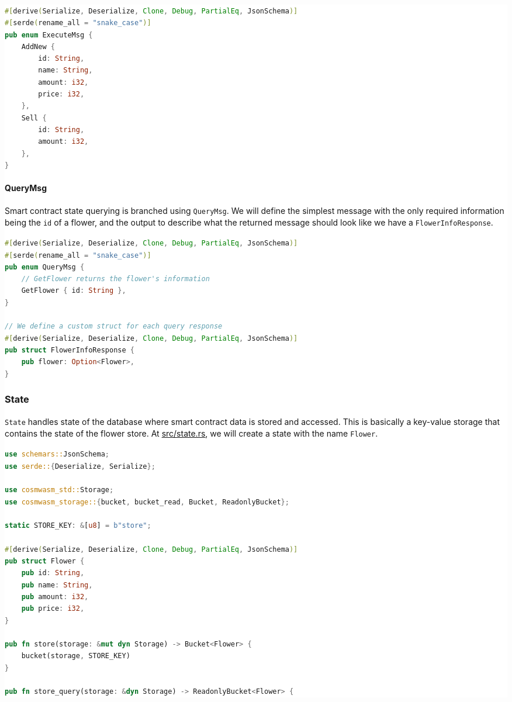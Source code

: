 ```rust
#[derive(Serialize, Deserialize, Clone, Debug, PartialEq, JsonSchema)]
#[serde(rename_all = "snake_case")]
pub enum ExecuteMsg {
    AddNew {
        id: String,
        name: String,
        amount: i32,
        price: i32,
    },
    Sell {
        id: String,
        amount: i32,
    },
}
```

#### QueryMsg
Smart contract state querying is branched using `QueryMsg`. We will define the simplest message with the only required information being the `id` of a flower, and the output to describe what the returned message should look like we have a `FlowerInfoResponse`.

```rust
#[derive(Serialize, Deserialize, Clone, Debug, PartialEq, JsonSchema)]
#[serde(rename_all = "snake_case")]
pub enum QueryMsg {
    // GetFlower returns the flower's information
    GetFlower { id: String },
}

// We define a custom struct for each query response
#[derive(Serialize, Deserialize, Clone, Debug, PartialEq, JsonSchema)]
pub struct FlowerInfoResponse {
    pub flower: Option<Flower>,
}
```

### State
`State` handles state of the database where smart contract data is stored and accessed. This is basically a key-value storage that contains the state of the flower store. At [src/state.rs](https://github.com/aura-nw/flower-store-contract/blob/main/src/state.rs), we will create a state with the name `Flower`.

```rust
use schemars::JsonSchema;
use serde::{Deserialize, Serialize};

use cosmwasm_std::Storage;
use cosmwasm_storage::{bucket, bucket_read, Bucket, ReadonlyBucket};

static STORE_KEY: &[u8] = b"store";

#[derive(Serialize, Deserialize, Clone, Debug, PartialEq, JsonSchema)]
pub struct Flower {
    pub id: String,
    pub name: String,
    pub amount: i32,
    pub price: i32,
}

pub fn store(storage: &mut dyn Storage) -> Bucket<Flower> {
    bucket(storage, STORE_KEY)
}

pub fn store_query(storage: &dyn Storage) -> ReadonlyBucket<Flower> {
```